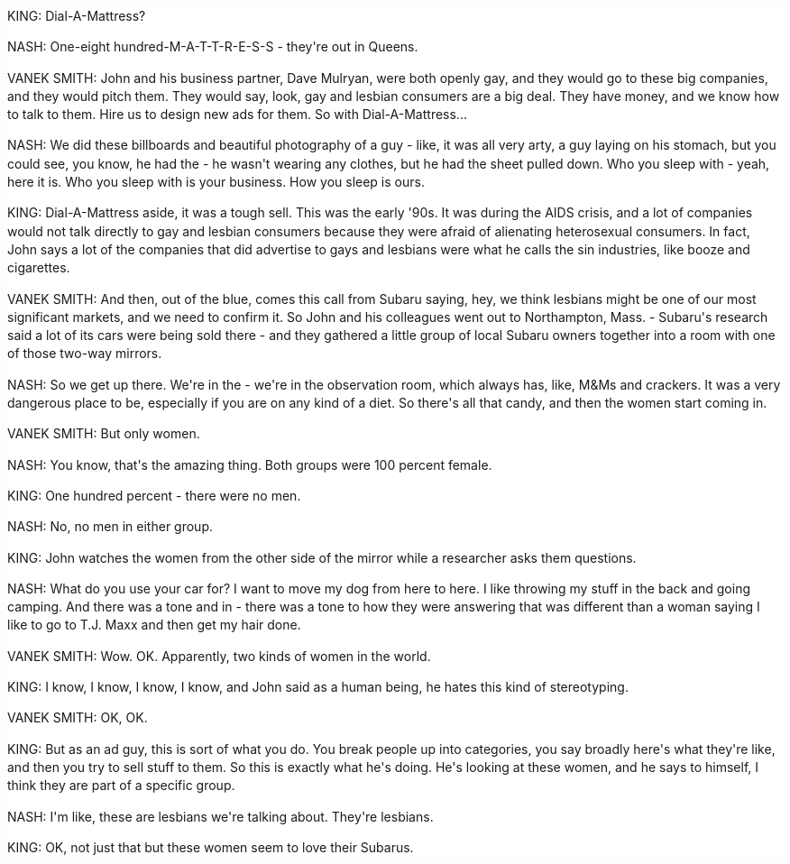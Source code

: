 KING: Dial-A-Mattress?

NASH: One-eight hundred-M-A-T-T-R-E-S-S - they're out in Queens.

VANEK SMITH: John and his business partner, Dave Mulryan, were both openly gay, and they would go to these big companies, and they would pitch them. They would say, look, gay and lesbian consumers are a big deal. They have money, and we know how to talk to them. Hire us to design new ads for them. So with Dial-A-Mattress...

NASH: We did these billboards and beautiful photography of a guy - like, it was all very arty, a guy laying on his stomach, but you could see, you know, he had the - he wasn't wearing any clothes, but he had the sheet pulled down. Who you sleep with - yeah, here it is. Who you sleep with is your business. How you sleep is ours.

KING: Dial-A-Mattress aside, it was a tough sell. This was the early '90s. It was during the AIDS crisis, and a lot of companies would not talk directly to gay and lesbian consumers because they were afraid of alienating heterosexual consumers. In fact, John says a lot of the companies that did advertise to gays and lesbians were what he calls the sin industries, like booze and cigarettes.

VANEK SMITH: And then, out of the blue, comes this call from Subaru saying, hey, we think lesbians might be one of our most significant markets, and we need to confirm it. So John and his colleagues went out to Northampton, Mass. - Subaru's research said a lot of its cars were being sold there - and they gathered a little group of local Subaru owners together into a room with one of those two-way mirrors.

NASH: So we get up there. We're in the - we're in the observation room, which always has, like, M&Ms and crackers. It was a very dangerous place to be, especially if you are on any kind of a diet. So there's all that candy, and then the women start coming in.

VANEK SMITH: But only women.

NASH: You know, that's the amazing thing. Both groups were 100 percent female.

KING: One hundred percent - there were no men.

NASH: No, no men in either group.

KING: John watches the women from the other side of the mirror while a researcher asks them questions.

NASH: What do you use your car for? I want to move my dog from here to here. I like throwing my stuff in the back and going camping. And there was a tone and in - there was a tone to how they were answering that was different than a woman saying I like to go to T.J. Maxx and then get my hair done.

VANEK SMITH: Wow. OK. Apparently, two kinds of women in the world.

KING: I know, I know, I know, I know, and John said as a human being, he hates this kind of stereotyping.

VANEK SMITH: OK, OK.

KING: But as an ad guy, this is sort of what you do. You break people up into categories, you say broadly here's what they're like, and then you try to sell stuff to them. So this is exactly what he's doing. He's looking at these women, and he says to himself, I think they are part of a specific group.

NASH: I'm like, these are lesbians we're talking about. They're lesbians.

KING: OK, not just that but these women seem to love their Subarus.
